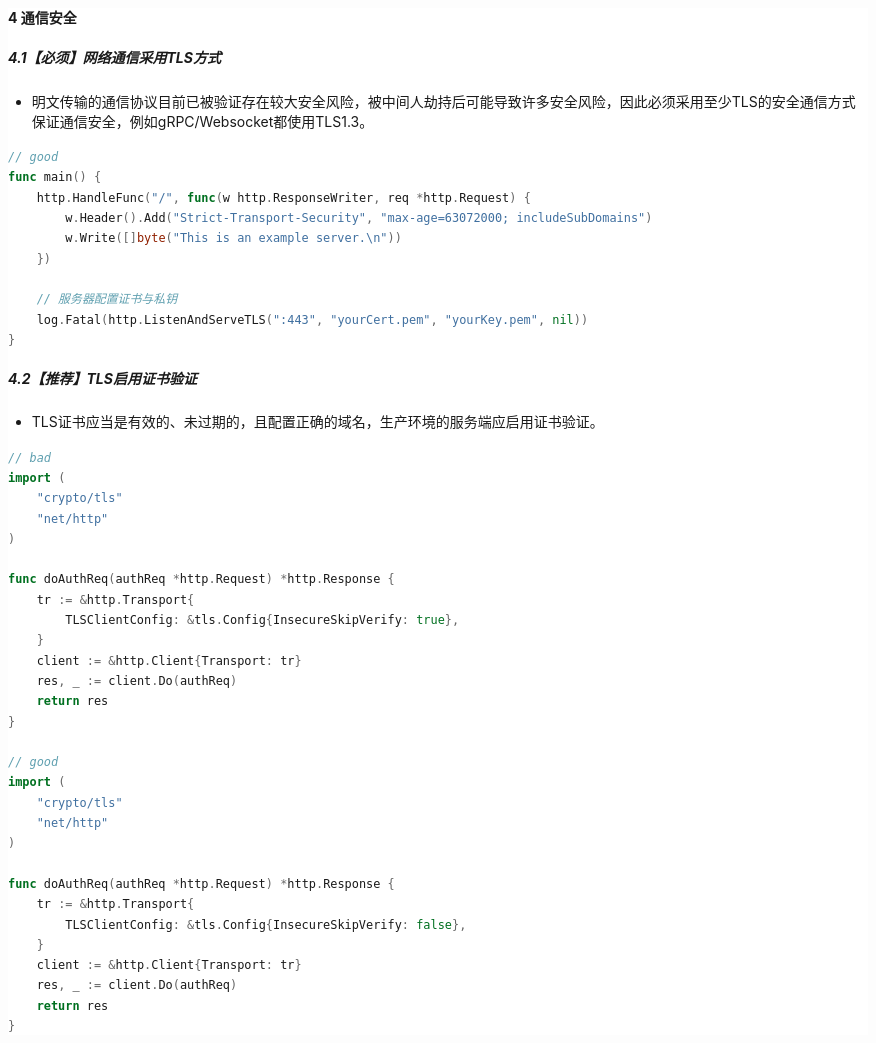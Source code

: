 

#### 4 通信安全

##### 4.1【必须】网络通信采用TLS方式

- 明文传输的通信协议目前已被验证存在较大安全风险，被中间人劫持后可能导致许多安全风险，因此必须采用至少TLS的安全通信方式保证通信安全，例如gRPC/Websocket都使用TLS1.3。

```go
// good
func main() {
	http.HandleFunc("/", func(w http.ResponseWriter, req *http.Request) {
		w.Header().Add("Strict-Transport-Security", "max-age=63072000; includeSubDomains")
		w.Write([]byte("This is an example server.\n"))
	})

	// 服务器配置证书与私钥
	log.Fatal(http.ListenAndServeTLS(":443", "yourCert.pem", "yourKey.pem", nil))
}
```

##### 4.2【推荐】TLS启用证书验证

- TLS证书应当是有效的、未过期的，且配置正确的域名，生产环境的服务端应启用证书验证。

```go
// bad
import (
	"crypto/tls"
	"net/http"
)

func doAuthReq(authReq *http.Request) *http.Response {
	tr := &http.Transport{
		TLSClientConfig: &tls.Config{InsecureSkipVerify: true},
	}
	client := &http.Client{Transport: tr}
	res, _ := client.Do(authReq)
	return res
}

// good
import (
	"crypto/tls"
	"net/http"
)

func doAuthReq(authReq *http.Request) *http.Response {
	tr := &http.Transport{
		TLSClientConfig: &tls.Config{InsecureSkipVerify: false},
	}
	client := &http.Client{Transport: tr}
	res, _ := client.Do(authReq)
	return res
}
```
